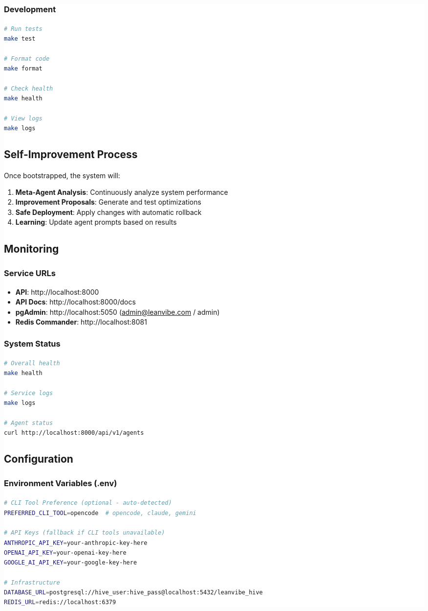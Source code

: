 ### Development

```bash
# Run tests
make test

# Format code
make format

# Check health
make health

# View logs
make logs
```

## Self-Improvement Process

Once bootstrapped, the system will:

1. **Meta-Agent Analysis**: Continuously analyze system performance
2. **Improvement Proposals**: Generate and test optimizations
3. **Safe Deployment**: Apply changes with automatic rollback
4. **Learning**: Update agent prompts based on results

## Monitoring

### Service URLs
- **API**: http://localhost:8000
- **API Docs**: http://localhost:8000/docs
- **pgAdmin**: http://localhost:5050 (admin@leanvibe.com / admin)
- **Redis Commander**: http://localhost:8081

### System Status
```bash
# Overall health
make health

# Service logs
make logs

# Agent status
curl http://localhost:8000/api/v1/agents
```

## Configuration

### Environment Variables (.env)
```bash
# CLI Tool Preference (optional - auto-detected)
PREFERRED_CLI_TOOL=opencode  # opencode, claude, gemini

# API Keys (fallback if CLI tools unavailable)
ANTHROPIC_API_KEY=your-anthropic-key-here
OPENAI_API_KEY=your-openai-key-here  
GOOGLE_AI_API_KEY=your-google-key-here

# Infrastructure  
DATABASE_URL=postgresql://hive_user:hive_pass@localhost:5432/leanvibe_hive
REDIS_URL=redis://localhost:6379
```
